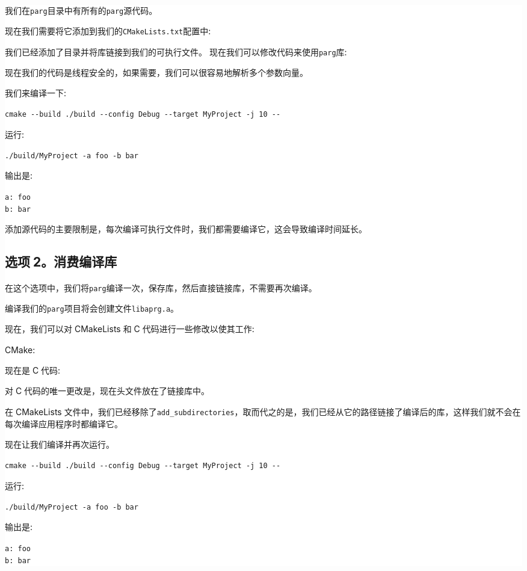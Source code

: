 我们在`parg`目录中有所有的`parg`源代码。

现在我们需要将它添加到我们的`CMakeLists.txt`配置中:

我们已经添加了目录并将库链接到我们的可执行文件。
现在我们可以修改代码来使用`parg`库:

现在我们的代码是线程安全的，如果需要，我们可以很容易地解析多个参数向量。

我们来编译一下:

```
cmake --build ./build --config Debug --target MyProject -j 10 --
```

运行:

```
./build/MyProject -a foo -b bar
```

输出是:

```
a: foo
b: bar
```

添加源代码的主要限制是，每次编译可执行文件时，我们都需要编译它，这会导致编译时间延长。

## 选项 2。消费编译库

在这个选项中，我们将`parg`编译一次，保存库，然后直接链接库，不需要再次编译。

编译我们的`parg`项目将会创建文件`libaprg.a`。

现在，我们可以对 CMakeLists 和 C 代码进行一些修改以使其工作:

CMake:

现在是 C 代码:

对 C 代码的唯一更改是，现在头文件放在了链接库中。

在 CMakeLists 文件中，我们已经移除了`add_subdirectories`，取而代之的是，我们已经从它的路径链接了编译后的库，这样我们就不会在每次编译应用程序时都编译它。

现在让我们编译并再次运行。

```
cmake --build ./build --config Debug --target MyProject -j 10 --
```

运行:

```
./build/MyProject -a foo -b bar
```

输出是:

```
a: foo
b: bar
```
